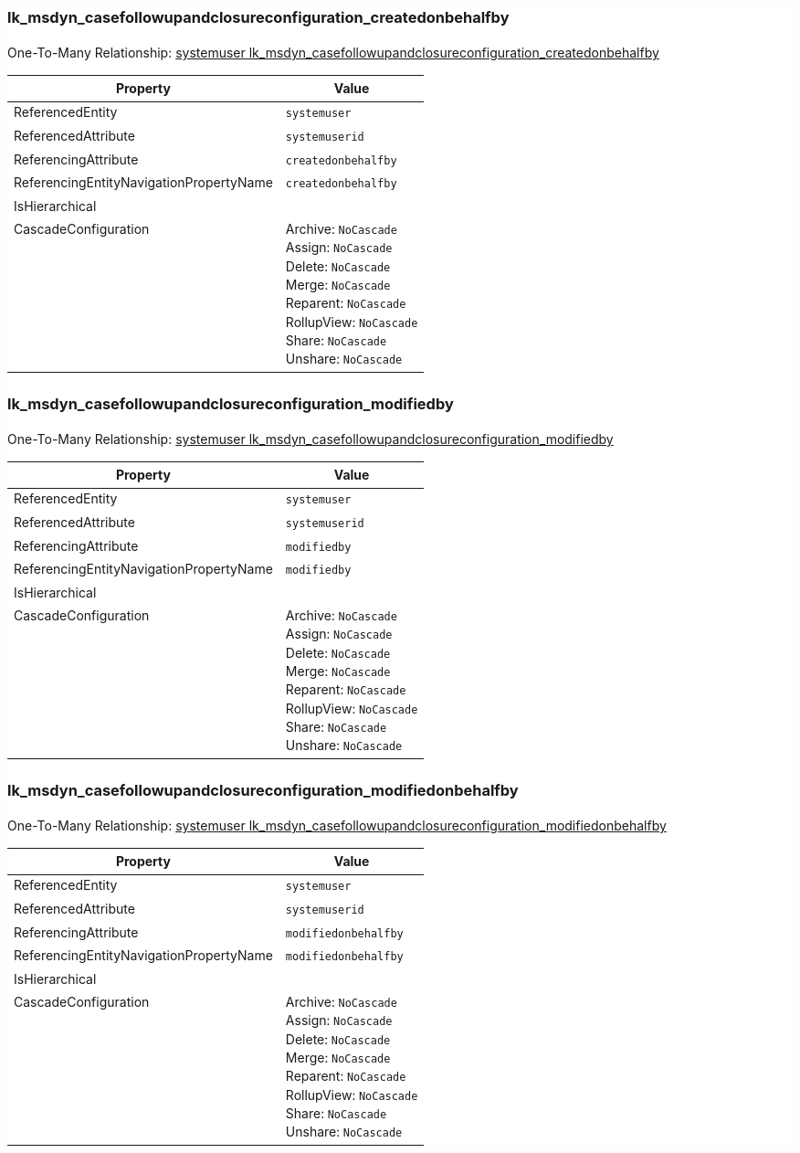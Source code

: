 ### <a name="BKMK_lk_msdyn_casefollowupandclosureconfiguration_createdonbehalfby"></a> lk_msdyn_casefollowupandclosureconfiguration_createdonbehalfby

One-To-Many Relationship: [systemuser lk_msdyn_casefollowupandclosureconfiguration_createdonbehalfby](systemuser.md#BKMK_lk_msdyn_casefollowupandclosureconfiguration_createdonbehalfby)

|Property|Value|
|---|---|
|ReferencedEntity|`systemuser`|
|ReferencedAttribute|`systemuserid`|
|ReferencingAttribute|`createdonbehalfby`|
|ReferencingEntityNavigationPropertyName|`createdonbehalfby`|
|IsHierarchical||
|CascadeConfiguration|Archive: `NoCascade`<br />Assign: `NoCascade`<br />Delete: `NoCascade`<br />Merge: `NoCascade`<br />Reparent: `NoCascade`<br />RollupView: `NoCascade`<br />Share: `NoCascade`<br />Unshare: `NoCascade`|

### <a name="BKMK_lk_msdyn_casefollowupandclosureconfiguration_modifiedby"></a> lk_msdyn_casefollowupandclosureconfiguration_modifiedby

One-To-Many Relationship: [systemuser lk_msdyn_casefollowupandclosureconfiguration_modifiedby](systemuser.md#BKMK_lk_msdyn_casefollowupandclosureconfiguration_modifiedby)

|Property|Value|
|---|---|
|ReferencedEntity|`systemuser`|
|ReferencedAttribute|`systemuserid`|
|ReferencingAttribute|`modifiedby`|
|ReferencingEntityNavigationPropertyName|`modifiedby`|
|IsHierarchical||
|CascadeConfiguration|Archive: `NoCascade`<br />Assign: `NoCascade`<br />Delete: `NoCascade`<br />Merge: `NoCascade`<br />Reparent: `NoCascade`<br />RollupView: `NoCascade`<br />Share: `NoCascade`<br />Unshare: `NoCascade`|

### <a name="BKMK_lk_msdyn_casefollowupandclosureconfiguration_modifiedonbehalfby"></a> lk_msdyn_casefollowupandclosureconfiguration_modifiedonbehalfby

One-To-Many Relationship: [systemuser lk_msdyn_casefollowupandclosureconfiguration_modifiedonbehalfby](systemuser.md#BKMK_lk_msdyn_casefollowupandclosureconfiguration_modifiedonbehalfby)

|Property|Value|
|---|---|
|ReferencedEntity|`systemuser`|
|ReferencedAttribute|`systemuserid`|
|ReferencingAttribute|`modifiedonbehalfby`|
|ReferencingEntityNavigationPropertyName|`modifiedonbehalfby`|
|IsHierarchical||
|CascadeConfiguration|Archive: `NoCascade`<br />Assign: `NoCascade`<br />Delete: `NoCascade`<br />Merge: `NoCascade`<br />Reparent: `NoCascade`<br />RollupView: `NoCascade`<br />Share: `NoCascade`<br />Unshare: `NoCascade`|
